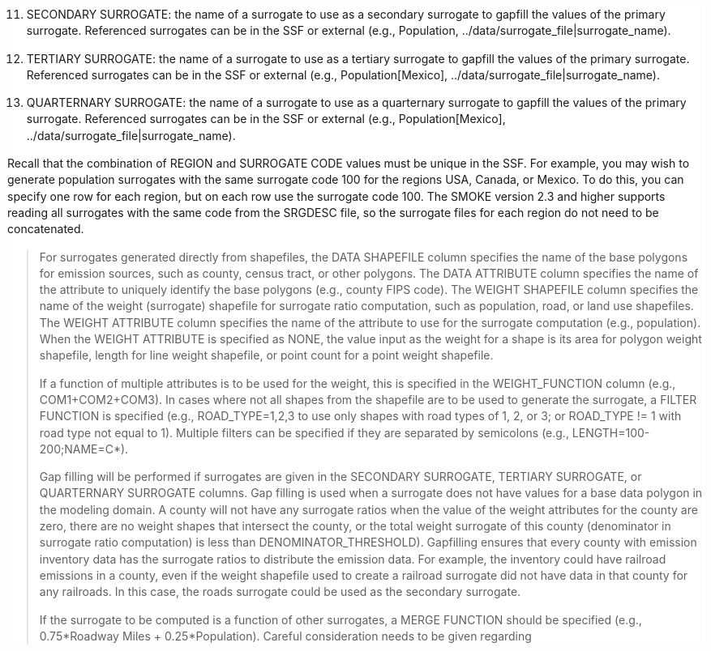 11. SECONDARY SURROGATE: the name of a surrogate to use as a secondary
    surrogate to gapfill the values of the primary surrogate. Referenced
    surrogates can be in the SSF or external (e.g., Population,
    ../data/surrogate\_file|surrogate\_name).

12. TERTIARY SURROGATE: the name of a surrogate to use as a tertiary
    surrogate to gapfill the values of the primary surrogate. Referenced
    surrogates can be in the SSF or external (e.g.,
    Population\[Mexico\], ../data/surrogate\_file|surrogate\_name).

13. QUARTERNARY SURROGATE: the name of a surrogate to use as a
    quarternary surrogate to gapfill the values of the primary
    surrogate. Referenced surrogates can be in the SSF or external
    (e.g., Population\[Mexico\],
    ../data/surrogate\_file|surrogate\_name).

Recall that the combination of REGION and SURROGATE CODE values must be
unique in the SSF. For example, you may wish to generate population
surrogates with the same surrogate code 100 for the regions USA, Canada,
or Mexico. To do this, you can specify one row for each region, but on
each row use the surrogate code 100. The SMOKE version 2.3 and higher
supports reading all surrogates with the same code from the SRGDESC
file, so the surrogate files for each region do not need to be
concatenated.

> For surrogates generated directly from shapefiles, the DATA SHAPEFILE
> column specifies the name of the base polygons for emission sources,
> such as county, census tract, or other polygons. The DATA ATTRIBUTE
> column specifies the name of the attribute to uniquely identify the
> base polygons (e.g., county FIPS code). The WEIGHT SHAPEFILE column
> specifies the name of the weight (surrogate) shapefile for surrogate
> ratio computation, such as population, road, or land use shapefiles.
> The WEIGHT ATTRIBUTE column specifies the name of the attribute to use
> for the surrogate computation (e.g., population). When the WEIGHT
> ATTRIBUTE is specified as NONE, the value input as the weight for a
> shape is its area for polygon weight shapefile, length for line weight
> shapefile, or point count for a point weight shapefile.
>
> If a function of multiple attributes is to be used for the weight,
> this is specified in the WEIGHT\_FUNCTION column (e.g.,
> COM1+COM2+COM3). In cases where not all shapes from the shapefile are
> to be used to generate the surrogate, a FILTER FUNCTION is specified
> (e.g., ROAD\_TYPE=1,2,3 to use only shapes with road types of 1, 2, or
> 3; or ROAD\_TYPE != 1 with road type not equal to 1). Multiple filters
> can be specified if they are separated by semicolons (e.g.,
> LENGTH=100-200;NAME=C\*).
>
> Gap filling will be performed if surrogates are given in the SECONDARY
> SURROGATE, TERTIARY SURROGATE, or QUARTERNARY SURROGATE columns. Gap
> filling is used when a surrogate does not have values for a base data
> polygon in the modeling domain. A county will not have any surrogate
> ratios when the value of the weight attributes for the county are
> zero, there are no weight shapes that intersect the county, or the
> total weight surrogate of this county (denominator in surrogate ratio
> computation) is less than DENOMINATOR\_THRESHOLD). Gapfilling ensures
> that every county with emission inventory data has the surrogate
> ratios to distribute the emission data. For example, the inventory
> could have railroad emissions in a county, even if the weight
> shapefile used to create a railroad surrogate did not have data in
> that county for any railroads. In this case, the roads surrogate could
> be used as the secondary surrogate.
>
> If the surrogate to be computed is a function of other surrogates, a
> MERGE FUNCTION should be specified (e.g., 0.75\*Roadway Miles +
> 0.25\*Population). Careful consideration needs to be given regarding
